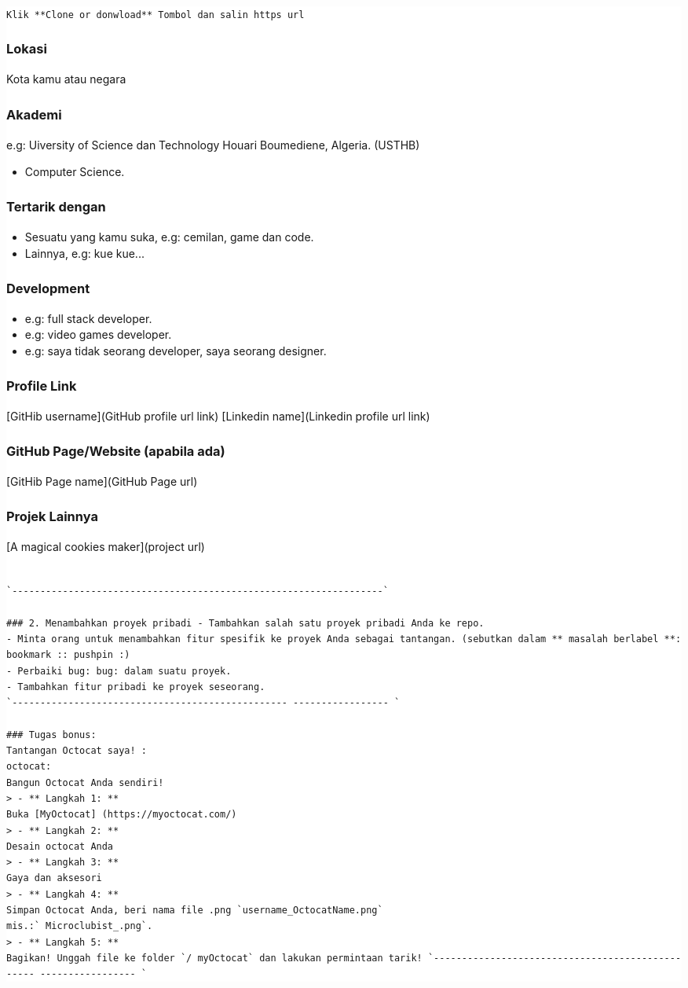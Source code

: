 ``` Klik **Clone or donwload** Tombol dan salin https url ```

### Lokasi
Kota kamu atau negara

### Akademi
e.g: Uiversity of Science dan Technology Houari Boumediene, Algeria. (USTHB)
- Computer Science.

### Tertarik dengan
- Sesuatu yang kamu suka, e.g: cemilan, game dan code.
- Lainnya, e.g: kue kue...

### Development
- e.g: full stack developer.
- e.g: video games developer.
- e.g: saya tidak seorang developer, saya seorang designer.

### Profile Link
[GitHib username](GitHub profile url link)
[Linkedin name](Linkedin profile url link)

### GitHub Page/Website (apabila ada)
[GitHib Page name](GitHub Page url)

### Projek Lainnya
[A magical cookies maker](project url)
```

`------------------------------------------------------------------`

### 2. Menambahkan proyek pribadi - Tambahkan salah satu proyek pribadi Anda ke repo. 
- Minta orang untuk menambahkan fitur spesifik ke proyek Anda sebagai tantangan. (sebutkan dalam ** masalah berlabel **: bookmark :: pushpin :) 
- Perbaiki bug: bug: dalam suatu proyek. 
- Tambahkan fitur pribadi ke proyek seseorang. 
`------------------------------------------------- ----------------- ` 

### Tugas bonus: 
Tantangan Octocat saya! : 
octocat: 
Bangun Octocat Anda sendiri! 
> - ** Langkah 1: ** 
Buka [MyOctocat] (https://myoctocat.com/) 
> - ** Langkah 2: ** 
Desain octocat Anda 
> - ** Langkah 3: ** 
Gaya dan aksesori 
> - ** Langkah 4: ** 
Simpan Octocat Anda, beri nama file .png `username_OctocatName.png` 
mis.:` Microclubist_.png`. 
> - ** Langkah 5: ** 
Bagikan! Unggah file ke folder `/ myOctocat` dan lakukan permintaan tarik! `------------------------------------------------- ----------------- `
